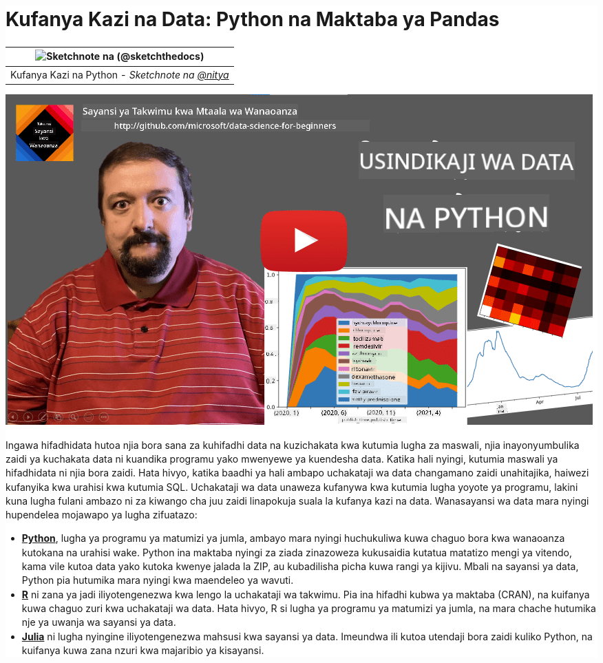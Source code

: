 
# Kufanya Kazi na Data: Python na Maktaba ya Pandas

| ![ Sketchnote na [(@sketchthedocs)](https://sketchthedocs.dev) ](../../sketchnotes/07-WorkWithPython.png) |
| :-------------------------------------------------------------------------------------------------------: |
|                 Kufanya Kazi na Python - _Sketchnote na [@nitya](https://twitter.com/nitya)_              |

[![Video ya Utangulizi](../../../../translated_images/video-ds-python.245247dc811db8e4d5ac420246de8a118c63fd28f6a56578d08b630ae549f260.sw.png)](https://youtu.be/dZjWOGbsN4Y)

Ingawa hifadhidata hutoa njia bora sana za kuhifadhi data na kuzichakata kwa kutumia lugha za maswali, njia inayonyumbulika zaidi ya kuchakata data ni kuandika programu yako mwenyewe ya kuendesha data. Katika hali nyingi, kutumia maswali ya hifadhidata ni njia bora zaidi. Hata hivyo, katika baadhi ya hali ambapo uchakataji wa data changamano zaidi unahitajika, haiwezi kufanyika kwa urahisi kwa kutumia SQL. 
Uchakataji wa data unaweza kufanywa kwa kutumia lugha yoyote ya programu, lakini kuna lugha fulani ambazo ni za kiwango cha juu zaidi linapokuja suala la kufanya kazi na data. Wanasayansi wa data mara nyingi hupendelea mojawapo ya lugha zifuatazo:

* **[Python](https://www.python.org/)**, lugha ya programu ya matumizi ya jumla, ambayo mara nyingi huchukuliwa kuwa chaguo bora kwa wanaoanza kutokana na urahisi wake. Python ina maktaba nyingi za ziada zinazoweza kukusaidia kutatua matatizo mengi ya vitendo, kama vile kutoa data yako kutoka kwenye jalada la ZIP, au kubadilisha picha kuwa rangi ya kijivu. Mbali na sayansi ya data, Python pia hutumika mara nyingi kwa maendeleo ya wavuti. 
* **[R](https://www.r-project.org/)** ni zana ya jadi iliyotengenezwa kwa lengo la uchakataji wa takwimu. Pia ina hifadhi kubwa ya maktaba (CRAN), na kuifanya kuwa chaguo zuri kwa uchakataji wa data. Hata hivyo, R si lugha ya programu ya matumizi ya jumla, na mara chache hutumika nje ya uwanja wa sayansi ya data.
* **[Julia](https://julialang.org/)** ni lugha nyingine iliyotengenezwa mahsusi kwa sayansi ya data. Imeundwa ili kutoa utendaji bora zaidi kuliko Python, na kuifanya kuwa zana nzuri kwa majaribio ya kisayansi.
